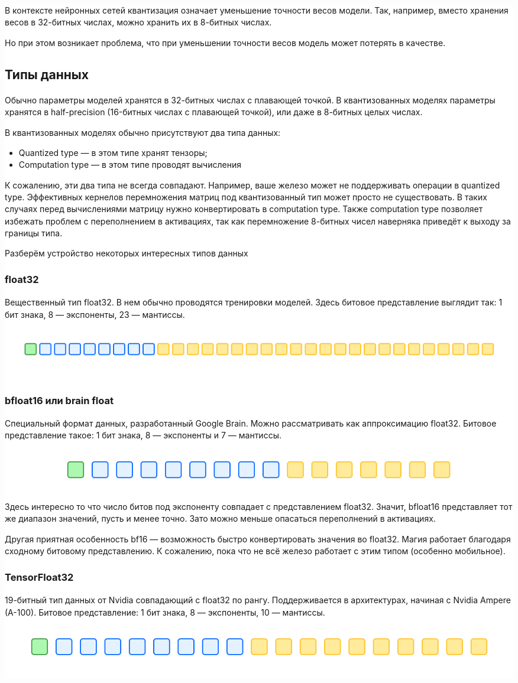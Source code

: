В контексте нейронных сетей квантизация означает уменьшение точности весов модели. Так, например, вместо хранения весов в 32-битных числах, можно хранить их в 8-битных числах.

Но при этом возникает проблема, что при уменьшении точности весов модель может потерять в качестве.

## Типы данных

Обычно параметры моделей хранятся в 32-битных числах с плавающей точкой. В квантизованных моделях параметры хранятся в half-precision (16-битных числах с плавающей точкой), или даже в 8-битных целых числах.

В квантизованных моделях обычно присутствуют два типа данных:
 - Quantized type — в этом типе хранят тензоры;
 - Computation type — в этом типе проводят вычисления

К сожалению, эти два типа не всегда совпадают. Например, ваше железо может не поддерживать операции в quantized type. Эффективных кернелов перемножения матриц под квантизованный тип может просто не существовать. В таких случаях перед вычислениями матрицу нужно конвертировать в computation type. Также computation type позволяет избежать проблем с переполнением в активациях, так как перемножение 8-битных чисел наверняка приведёт к выходу за границы типа.

Разберём устройство некоторых интересных типов данных

### float32
Вещественный тип float32. В нем обычно проводятся тренировки моделей. Здесь битовое представление выглядит так: 1 бит знака, 8 — экспоненты, 23 — мантиссы.
![alt text](ykbp9vyhel00cjk0irf2kmvci-y.png)

### bfloat16 или brain float
Специальный формат данных, разработанный Google Brain. Можно рассматривать как аппроксимацию float32. Битовое представление такое: 1 бит знака, 8 — экспоненты и 7 — мантиссы.
![alt text](2pyaqkebkdpdpgpqbb0krfzbobi.png)
Здесь интересно то что число битов под экспоненту совпадает с представлением float32. Значит, bfloat16 представляет тот же диапазон значений, пусть и менее точно. Зато можно меньше опасаться переполнений в активациях.

Другая приятная особенность bf16 — возможность быстро конвертировать значения во float32. Магия работает благодаря сходному битовому представлению. К сожалению, пока что не всё железо работает с этим типом (особенно мобильное).

### TensorFloat32
19-битный тип данных от Nvidia совпадающий с float32 по рангу. Поддерживается в архитектурах, начиная с Nvidia Ampere (A-100). Битовое представление: 1 бит знака, 8 — экспоненты, 10 — мантиссы.
![alt text](vulq2hyunepvkfce1ijz3tkc8bo.png)
